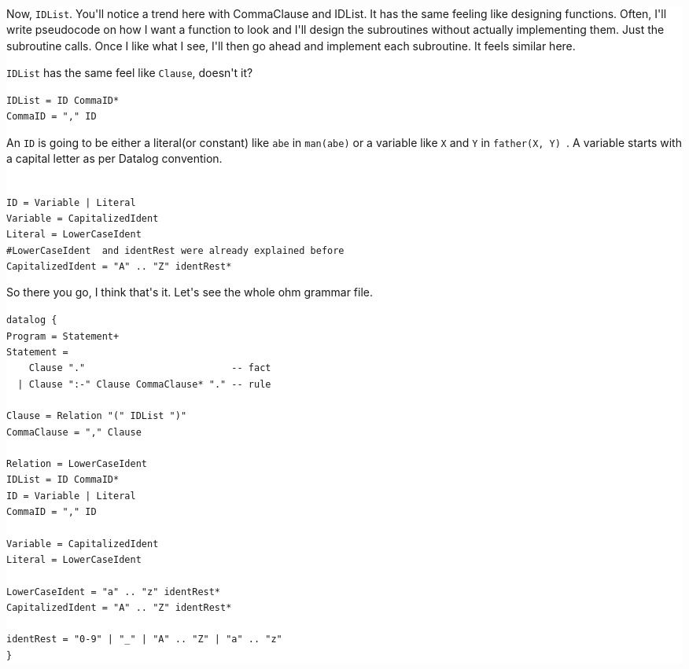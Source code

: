 Now, `IDList`. You'll notice a trend here with CommaClause and IDList. It has the same feeling like designing functions. Often, I'll write pseudocode on how I want a function to look and I'll design the subroutines without actually implementing them. Just the subroutine calls. Once I like what I see, I'll then go ahead and implement each subroutine. It feels similar here. 

`IDList` has the same feel like `Clause`, doesn't it?

```shell
IDList = ID CommaID*
CommaID = "," ID
```

An `ID` is going to be either a 
literal(or constant) like `abe`
in `man(abe)` or a variable 
like `X` and `Y` in `father(X, Y)
`. A 
variable starts with a capital 
letter as per Datalog convention.

```shell

ID = Variable | Literal
Variable = CapitalizedIdent
Literal = LowerCaseIdent 
#LowerCaseIdent  and identRest were already explained before
CapitalizedIdent = "A" .. "Z" identRest*

```

So there you go, I think that's 
it. Let's see the whole ohm 
grammar file.

```shell
datalog {
Program = Statement+
Statement =
    Clause "."                          -- fact
  | Clause ":-" Clause CommaClause* "." -- rule

Clause = Relation "(" IDList ")"
CommaClause = "," Clause

Relation = LowerCaseIdent
IDList = ID CommaID*
ID = Variable | Literal
CommaID = "," ID

Variable = CapitalizedIdent
Literal = LowerCaseIdent

LowerCaseIdent = "a" .. "z" identRest*
CapitalizedIdent = "A" .. "Z" identRest*

identRest = "0-9" | "_" | "A" .. "Z" | "a" .. "z"
}
```
